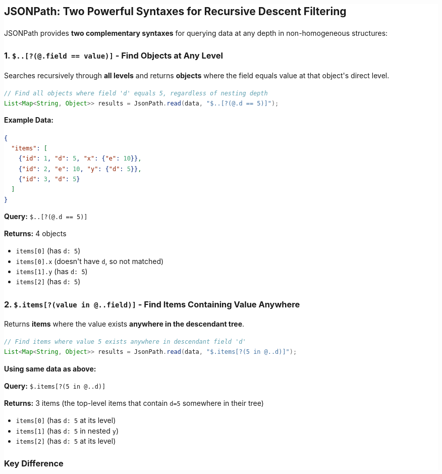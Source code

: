 ## JSONPath: Two Powerful Syntaxes for Recursive Descent Filtering

JSONPath provides **two complementary syntaxes** for querying data at any depth in non-homogeneous structures:

### 1. `$..[?(@.field == value)]` - Find Objects at Any Level

Searches recursively through **all levels** and returns **objects** where the field equals value at that object's direct level.

```java
// Find all objects where field 'd' equals 5, regardless of nesting depth
List<Map<String, Object>> results = JsonPath.read(data, "$..[?(@.d == 5)]");
```

**Example Data:**
```json
{
  "items": [
    {"id": 1, "d": 5, "x": {"e": 10}},
    {"id": 2, "e": 10, "y": {"d": 5}},
    {"id": 3, "d": 5}
  ]
}
```

**Query:** `$..[?(@.d == 5)]`

**Returns:** 4 objects
- `items[0]` (has `d: 5`)
- `items[0].x` (doesn't have `d`, so not matched)
- `items[1].y` (has `d: 5`)
- `items[2]` (has `d: 5`)

### 2. `$.items[?(value in @..field)]` - Find Items Containing Value Anywhere

Returns **items** where the value exists **anywhere in the descendant tree**.

```java
// Find items where value 5 exists anywhere in descendant field 'd'
List<Map<String, Object>> results = JsonPath.read(data, "$.items[?(5 in @..d)]");
```

**Using same data as above:**

**Query:** `$.items[?(5 in @..d)]`

**Returns:** 3 items (the top-level items that contain `d=5` somewhere in their tree)
- `items[0]` (has `d: 5` at its level)
- `items[1]` (has `d: 5` in nested `y`)
- `items[2]` (has `d: 5` at its level)

### Key Difference
